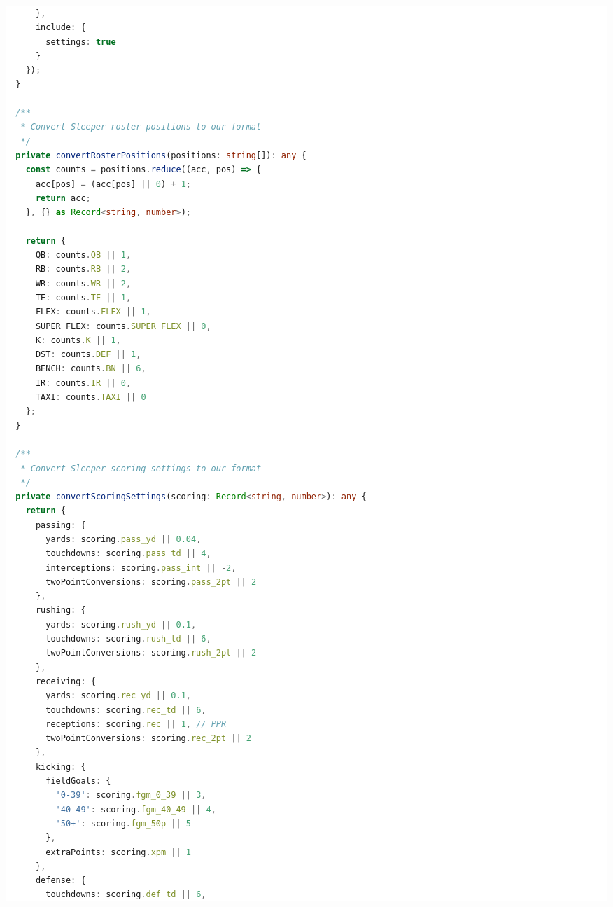 ```typescript
      },
      include: {
        settings: true
      }
    });
  }

  /**
   * Convert Sleeper roster positions to our format
   */
  private convertRosterPositions(positions: string[]): any {
    const counts = positions.reduce((acc, pos) => {
      acc[pos] = (acc[pos] || 0) + 1;
      return acc;
    }, {} as Record<string, number>);

    return {
      QB: counts.QB || 1,
      RB: counts.RB || 2,
      WR: counts.WR || 2,
      TE: counts.TE || 1,
      FLEX: counts.FLEX || 1,
      SUPER_FLEX: counts.SUPER_FLEX || 0,
      K: counts.K || 1,
      DST: counts.DEF || 1,
      BENCH: counts.BN || 6,
      IR: counts.IR || 0,
      TAXI: counts.TAXI || 0
    };
  }

  /**
   * Convert Sleeper scoring settings to our format
   */
  private convertScoringSettings(scoring: Record<string, number>): any {
    return {
      passing: {
        yards: scoring.pass_yd || 0.04,
        touchdowns: scoring.pass_td || 4,
        interceptions: scoring.pass_int || -2,
        twoPointConversions: scoring.pass_2pt || 2
      },
      rushing: {
        yards: scoring.rush_yd || 0.1,
        touchdowns: scoring.rush_td || 6,
        twoPointConversions: scoring.rush_2pt || 2
      },
      receiving: {
        yards: scoring.rec_yd || 0.1,
        touchdowns: scoring.rec_td || 6,
        receptions: scoring.rec || 1, // PPR
        twoPointConversions: scoring.rec_2pt || 2
      },
      kicking: {
        fieldGoals: {
          '0-39': scoring.fgm_0_39 || 3,
          '40-49': scoring.fgm_40_49 || 4,
          '50+': scoring.fgm_50p || 5
        },
        extraPoints: scoring.xpm || 1
      },
      defense: {
        touchdowns: scoring.def_td || 6,
```